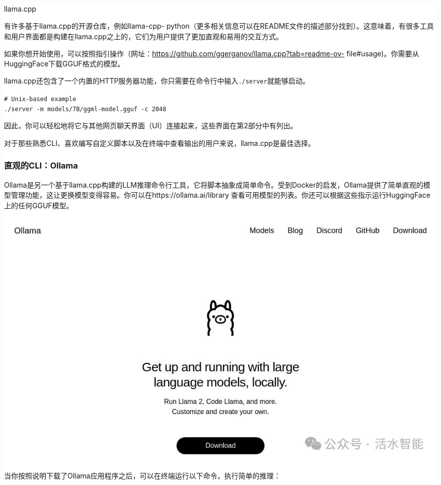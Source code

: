llama.cpp

有许多基于llama.cpp的开源仓库，例如llama-cpp-
python（更多相关信息可以在README文件的描述部分找到）。这意味着，有很多工具和用户界面都是构建在llama.cpp之上的，它们为用户提供了更加直观和易用的交互方式。

如果你想开始使用，可以按照指引操作（网址：https://github.com/ggerganov/llama.cpp?tab=readme-ov-
file#usage)。你需要从HuggingFace下载GGUF格式的模型。

llama.cpp还包含了一个内置的HTTP服务器功能，你只需要在命令行中输入`./server`就能够启动。

    
    
    # Unix-based example  
    ./server -m models/7B/ggml-model.gguf -c 2048

因此，你可以轻松地将它与其他网页聊天界面（UI）连接起来，这些界面在第2部分中有列出。

对于那些熟悉CLI、喜欢编写自定义脚本以及在终端中查看输出的用户来说，llama.cpp是最佳选择。

### 直观的CLI：Ollama

Ollama是另一个基于llama.cpp构建的LLM推理命令行工具，它将脚本抽象成简单命令。受到Docker的启发，Ollama提供了简单直观的模型管理功能，这让更换模型变得容易。你可以在https://ollama.ai/library
查看可用模型的列表。你还可以根据这些指示运行HuggingFace上的任何GGUF模型。

![](/assets/images/f52eae691c8e4540af77d7ad73dc7307.jpg)

当你按照说明下载了Ollama应用程序之后，可以在终端运行以下命令，执行简单的推理：

    